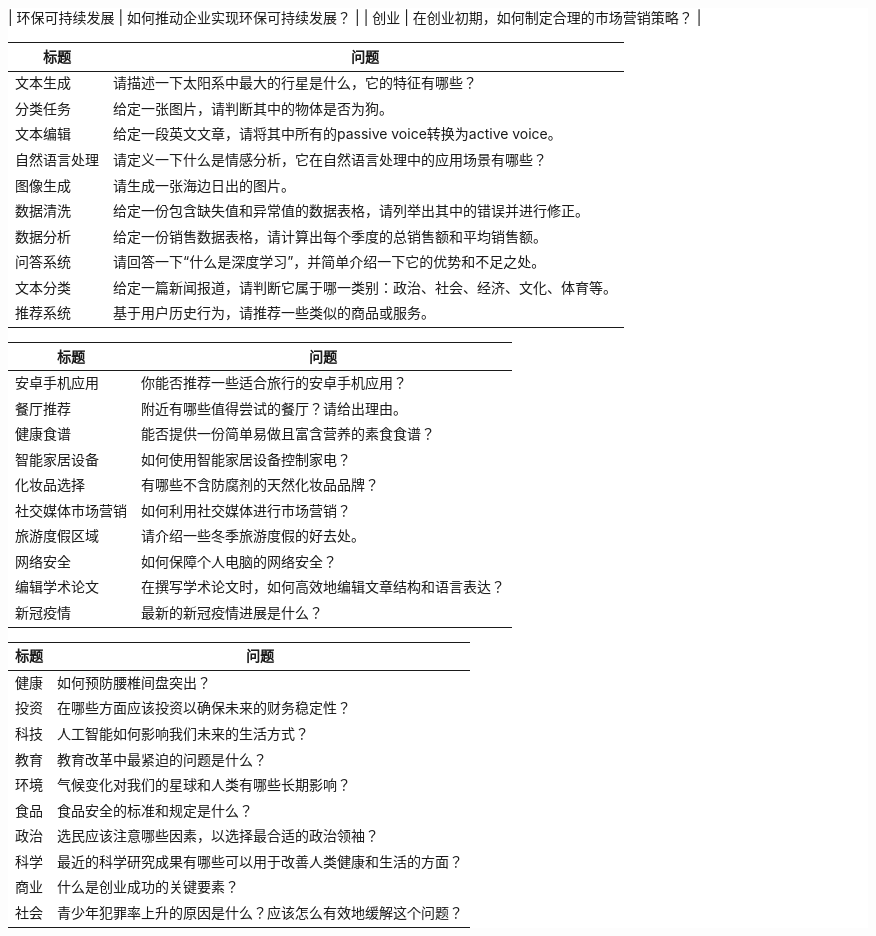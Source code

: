 | 环保可持续发展                   | 如何推动企业实现环保可持续发展？                                                                                                                                                                                                                                                                                                                                                                                                                                                                                                                                                                                                                                                                                                                                                                                                                                                                                                                                                                                                                                          |
| 创业                             | 在创业初期，如何制定合理的市场营销策略？                                                                                                                                                                                                                                                                                                                                                                                                                                                                                                                                                                                                                                                                                                                                                                                                                                                                                                                                                                                                                                  |

| 标题 | 问题 |
| --- | --- |
| 文本生成 | 请描述一下太阳系中最大的行星是什么，它的特征有哪些？ |
| 分类任务 | 给定一张图片，请判断其中的物体是否为狗。 |
| 文本编辑 | 给定一段英文文章，请将其中所有的passive voice转换为active voice。 |
| 自然语言处理 | 请定义一下什么是情感分析，它在自然语言处理中的应用场景有哪些？ |
| 图像生成 | 请生成一张海边日出的图片。 |
| 数据清洗 | 给定一份包含缺失值和异常值的数据表格，请列举出其中的错误并进行修正。 |
| 数据分析 | 给定一份销售数据表格，请计算出每个季度的总销售额和平均销售额。 |
| 问答系统 | 请回答一下“什么是深度学习”，并简单介绍一下它的优势和不足之处。 |
| 文本分类 | 给定一篇新闻报道，请判断它属于哪一类别：政治、社会、经济、文化、体育等。 |
| 推荐系统 | 基于用户历史行为，请推荐一些类似的商品或服务。 |

| 标题 | 问题 |
| --- | --- |
| 安卓手机应用 | 你能否推荐一些适合旅行的安卓手机应用？ |
| 餐厅推荐 | 附近有哪些值得尝试的餐厅？请给出理由。 |
| 健康食谱 | 能否提供一份简单易做且富含营养的素食食谱？ |
| 智能家居设备 | 如何使用智能家居设备控制家电？ |
| 化妆品选择 | 有哪些不含防腐剂的天然化妆品品牌？ |
| 社交媒体市场营销 | 如何利用社交媒体进行市场营销？ |
| 旅游度假区域 | 请介绍一些冬季旅游度假的好去处。 |
| 网络安全 | 如何保障个人电脑的网络安全？ |
| 编辑学术论文 | 在撰写学术论文时，如何高效地编辑文章结构和语言表达？ |
| 新冠疫情 | 最新的新冠疫情进展是什么？ |

| 标题 | 问题 |
| --- | --- |
| 健康 | 如何预防腰椎间盘突出？|
| 投资 | 在哪些方面应该投资以确保未来的财务稳定性？|
| 科技 | 人工智能如何影响我们未来的生活方式？|
| 教育 | 教育改革中最紧迫的问题是什么？|
| 环境 | 气候变化对我们的星球和人类有哪些长期影响？|
| 食品 | 食品安全的标准和规定是什么？|
| 政治 | 选民应该注意哪些因素，以选择最合适的政治领袖？|
| 科学 | 最近的科学研究成果有哪些可以用于改善人类健康和生活的方面？|
| 商业 | 什么是创业成功的关键要素？|
| 社会 | 青少年犯罪率上升的原因是什么？应该怎么有效地缓解这个问题？|
